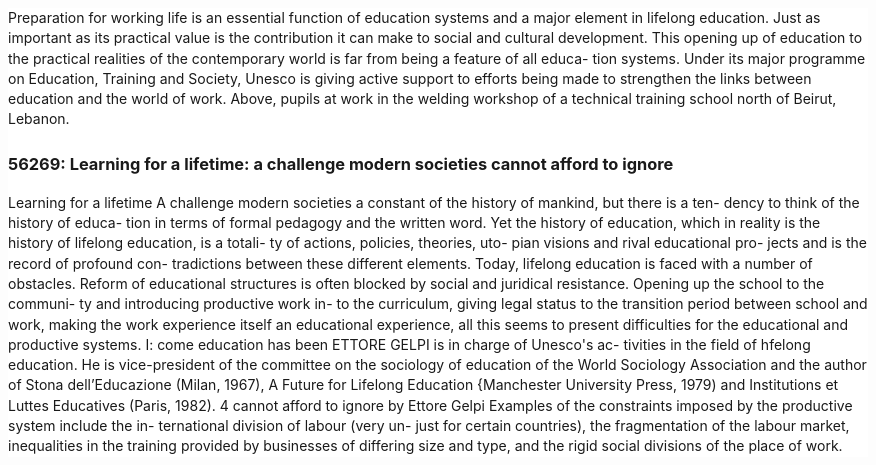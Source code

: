   
Preparation for working life is an essential function of education systems and a major element in lifelong education. 
Just as important as its practical value is the contribution it can make to social and cultural development. This 
opening up of education to the practical realities of the contemporary world is far from being a feature of all educa- 
tion systems. Under its major programme on Education, Training and Society, Unesco is giving active support to 
efforts being made to strengthen the links between education and the world of work. Above, pupils at work in 
the welding workshop of a technical training school north of Beirut, Lebanon. 


### 56269: Learning for a lifetime: a challenge modern societies cannot afford to ignore

Learning for a lifetime 
A challenge modern societies 
a constant of the history of 
mankind, but there is a ten- 
dency to think of the history of educa- 
tion in terms of formal pedagogy and 
the written word. Yet the history of 
education, which in reality is the 
history of lifelong education, is a totali- 
ty of actions, policies, theories, uto- 
pian visions and rival educational pro- 
jects and is the record of profound con- 
tradictions between these different 
elements. 
Today, lifelong education is faced 
with a number of obstacles. Reform of 
educational structures is often blocked 
by social and juridical resistance. 
Opening up the school to the communi- 
ty and introducing productive work in- 
to the curriculum, giving legal status to 
the transition period between school 
and work, making the work experience 
itself an educational experience, all this 
seems to present difficulties for the 
educational and productive systems. 
I: come education has been 
ETTORE GELPI is in charge of Unesco's ac- 
tivities in the field of hfelong education. He is 
vice-president of the committee on the 
sociology of education of the World Sociology 
Association and the author of Stona 
dell’Educazione (Milan, 1967), A Future for 
Lifelong Education {Manchester University 
Press, 1979) and Institutions et Luttes 
Educatives (Paris, 1982). 
4 
cannot afford to ignore 
by Ettore Gelpi 
Examples of the constraints imposed 
by the productive system include the in- 
ternational division of labour (very un- 
just for certain countries), the 
fragmentation of the labour market, 
inequalities in the training provided by 
businesses of differing size and type, 
and the rigid social divisions of the 
place of work. 